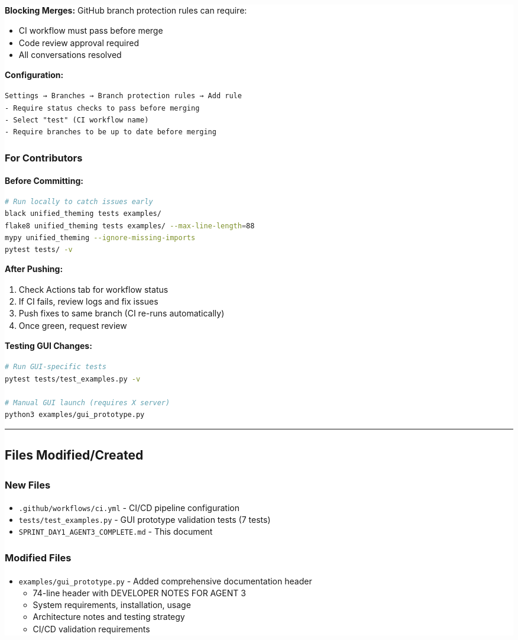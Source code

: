 **Blocking Merges:**
GitHub branch protection rules can require:
- CI workflow must pass before merge
- Code review approval required
- All conversations resolved

**Configuration:**
```
Settings → Branches → Branch protection rules → Add rule
- Require status checks to pass before merging
- Select "test" (CI workflow name)
- Require branches to be up to date before merging
```

### For Contributors

**Before Committing:**
```bash
# Run locally to catch issues early
black unified_theming tests examples/
flake8 unified_theming tests examples/ --max-line-length=88
mypy unified_theming --ignore-missing-imports
pytest tests/ -v
```

**After Pushing:**
1. Check Actions tab for workflow status
2. If CI fails, review logs and fix issues
3. Push fixes to same branch (CI re-runs automatically)
4. Once green, request review

**Testing GUI Changes:**
```bash
# Run GUI-specific tests
pytest tests/test_examples.py -v

# Manual GUI launch (requires X server)
python3 examples/gui_prototype.py
```

---

## Files Modified/Created

### New Files
- `.github/workflows/ci.yml` - CI/CD pipeline configuration
- `tests/test_examples.py` - GUI prototype validation tests (7 tests)
- `SPRINT_DAY1_AGENT3_COMPLETE.md` - This document

### Modified Files
- `examples/gui_prototype.py` - Added comprehensive documentation header
  - 74-line header with DEVELOPER NOTES FOR AGENT 3
  - System requirements, installation, usage
  - Architecture notes and testing strategy
  - CI/CD validation requirements
